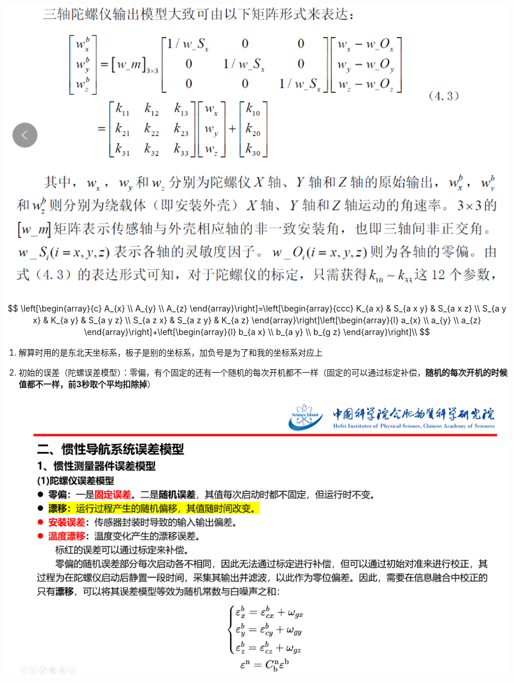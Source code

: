 ![image-20230430143811789](读论文\image-20230430143811789.png)
$$
\left[\begin{array}{c} A_{x} \\ A_{y} \\ A_{z} \end{array}\right]=\left[\begin{array}{ccc} K_{a x} & S_{a x y} & S_{a x z} \\ S_{a y x} & K_{a y} & S_{a y z} \\ S_{a z x} & S_{a z y} & K_{a z} \end{array}\right]\left[\begin{array}{l} a_{x} \\ a_{y} \\ a_{z} \end{array}\right]+\left[\begin{array}{l} b_{a x} \\ b_{a y} \\ b_{g z} \end{array}\right]\\
$$

1. 解算时用的是东北天坐标系，板子是别的坐标系，加负号是为了和我的坐标系对应上

2. 初始的误差（陀螺误差模型）：零偏，有个固定的还有一个随机的每次开机都不一样（固定的可以通过标定补偿，**随机的每次开机的时候值都不一样，前3秒取个平均扣除掉**）

   ![image-20230430143606843](读论文\image-20230430143606843.png)
